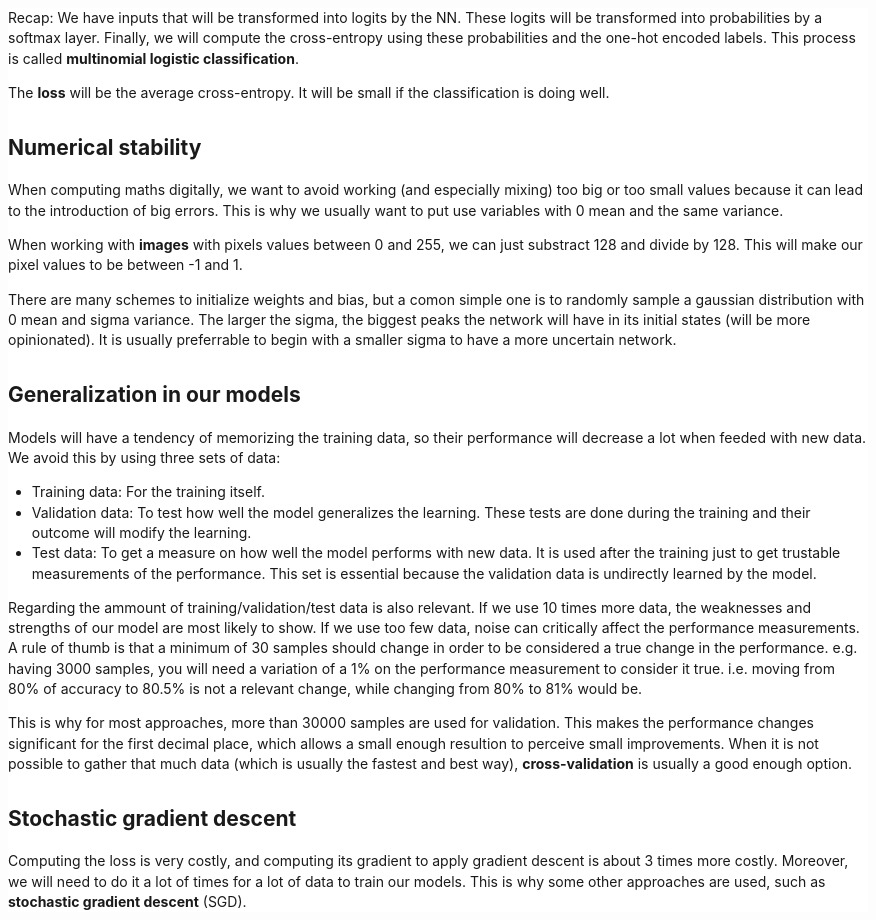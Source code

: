 Recap: We have inputs that will be transformed into logits by the NN. These logits will be transformed into probabilities by a softmax layer. Finally, we will compute the cross-entropy using these probabilities and the one-hot encoded labels. This process is called **multinomial logistic classification**.

The **loss** will be the average cross-entropy. It will be small if the classification is doing well.


## Numerical stability

When computing maths digitally, we want to avoid working (and especially mixing) too big or too small values because it can lead to the introduction of big errors. This is why we usually want to put use variables with 0 mean and the same variance. 

When working with **images** with pixels values between 0 and 255, we can just substract 128 and divide by 128. This will make our pixel values to be between -1 and 1.

There are many schemes to initialize weights and bias, but a comon simple one is to randomly sample a gaussian distribution with 0 mean and sigma variance. The larger the sigma, the biggest peaks the network will have in its initial states (will be more opinionated). It is usually preferrable to begin with a smaller sigma to have a more uncertain network.


## Generalization in our models

Models will have a tendency of memorizing the training data, so their performance will decrease a lot when feeded with new data. We avoid this by using three sets of data:

- Training data: For the training itself.
- Validation data: To test how well the model generalizes the learning. These tests are done during the training and their outcome will modify the learning.
- Test data: To get a measure on how well the model performs with new data. It is used after the training just to get trustable measurements of the performance. This set is essential because the validation data is undirectly learned by the model.

Regarding the ammount of training/validation/test data is also relevant. If we use 10 times more data, the weaknesses and strengths of our model are most likely to show. If we use too few data, noise can critically affect the performance measurements. A rule of thumb is that a minimum of 30 samples should change in order to be considered a true change in the performance. e.g. having 3000 samples, you will need a variation of a 1% on the performance measurement to consider it true. i.e. moving from 80% of accuracy to 80.5% is not a relevant change, while changing from 80% to 81% would be.

This is why for most approaches, more than 30000 samples are used for validation. This makes the performance changes significant for the first decimal place, which allows a small enough resultion to perceive small improvements. When it is not possible to gather that much data (which is usually the fastest and best way), **cross-validation** is usually a good enough option.


## Stochastic gradient descent

Computing the loss is very costly, and computing its gradient to apply gradient descent is about 3 times more costly. Moreover, we will need to do it a lot of times for a lot of data to train our models. This is why some other approaches are used, such as **stochastic gradient descent** (SGD).

